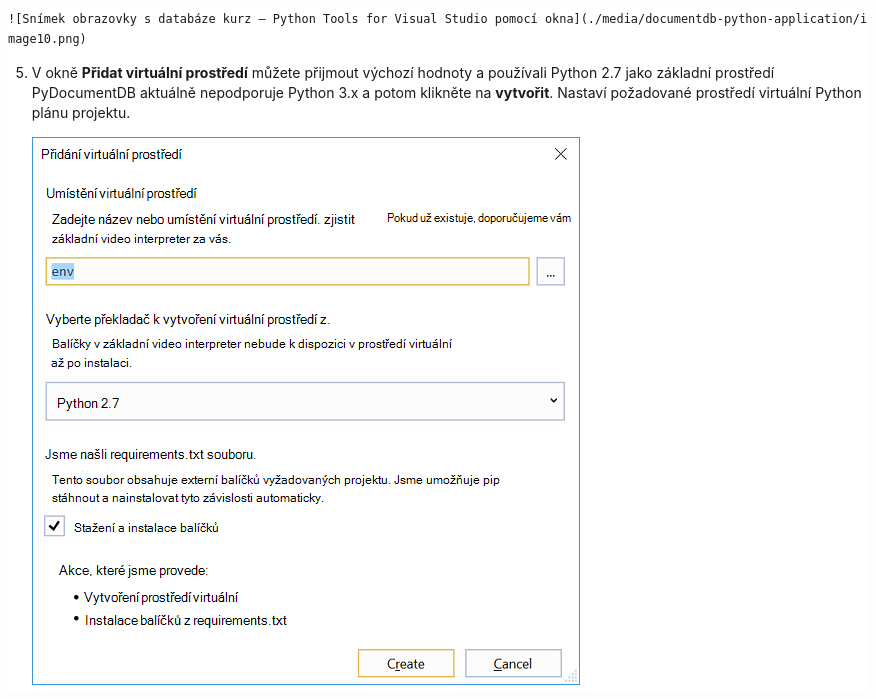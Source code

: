     ![Snímek obrazovky s databáze kurz – Python Tools for Visual Studio pomocí okna](./media/documentdb-python-application/image10.png)

5. V okně **Přidat virtuální prostředí** můžete přijmout výchozí hodnoty a používali Python 2.7 jako základní prostředí PyDocumentDB aktuálně nepodporuje Python 3.x a potom klikněte na **vytvořit**. Nastaví požadované prostředí virtuální Python plánu projektu.

    ![Snímek obrazovky s databáze kurz – Python Tools for Visual Studio pomocí okna](./media/documentdb-python-application/image10_A.png)
